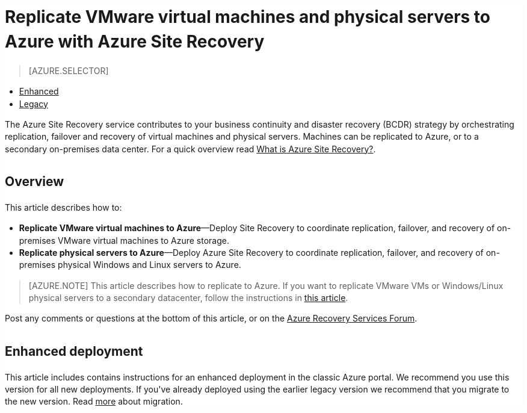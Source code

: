 <properties
	pageTitle="Replicate VMware virtual machines and physical servers to Azure with Azure Site Recovery | Microsoft Azure" 
	description="Describes how to deploy Azure Site Recovery to orchestrate replication, failover and recovery of on-premises VMware virtual machines and Windows/Linux physical servers to Azure." 
	services="site-recovery"
	documentationCenter=""
	authors="rayne-wiselman"
	manager="jwhit"
	editor=""/>

<tags
	ms.service="site-recovery"
	ms.workload="backup-recovery"
	ms.tgt_pltfrm="na"
	ms.devlang="na"
	ms.topic="article"
	ms.date="01/14/2016"
	ms.author="raynew"/>

# Replicate VMware virtual machines and physical servers to Azure with Azure Site Recovery

> [AZURE.SELECTOR]
- [Enhanced](site-recovery-vmware-to-azure-classic.md)
- [Legacy](site-recovery-vmware-to-azure-classic-legacy.md)

The Azure Site Recovery service contributes to your business continuity and disaster recovery (BCDR) strategy by orchestrating replication, failover and recovery of virtual machines and physical servers. Machines can be replicated to Azure, or to a secondary on-premises data center. For a quick overview read [What is Azure Site Recovery?](site-recovery-overview.md).

## Overview

This article describes how to:

- **Replicate VMware virtual machines to Azure**—Deploy Site Recovery to coordinate replication, failover, and recovery of on-premises VMware virtual machines to Azure storage.
- **Replicate physical servers to Azure**—Deploy Azure Site Recovery to coordinate replication, failover, and recovery of on-premises physical Windows and Linux servers to Azure.

>[AZURE.NOTE] This article describes how to replicate to Azure. If you want to replicate VMware VMs or Windows/Linux physical servers to a secondary datacenter, follow the instructions in [this article](site-recovery-vmware-to-vmware.md).

Post any comments or questions at the bottom of this article, or on the [Azure Recovery Services Forum](https://social.msdn.microsoft.com/forums/azure/home?forum=hypervrecovmgr).

## Enhanced deployment 

This article includes contains instructions for an enhanced deployment in the classic Azure portal. We recommend you use this version for all new deployments. If you've already deployed using the earlier legacy version we recommend that you migrate to the new version. Read [more](site-recovery-vmware-to-azure-classic-legacy.md) about migration.
